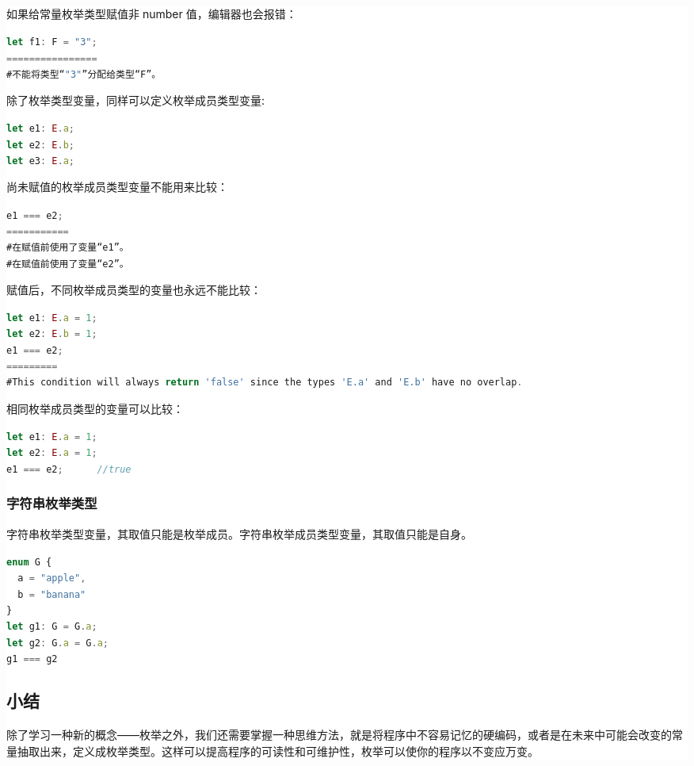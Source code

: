 如果给常量枚举类型赋值非 number 值，编辑器也会报错：

```typescript
let f1: F = "3";
================
#不能将类型“"3"”分配给类型“F”。
```

除了枚举类型变量，同样可以定义枚举成员类型变量:

```typescript
let e1: E.a;
let e2: E.b;
let e3: E.a;
```

尚未赋值的枚举成员类型变量不能用来比较：

```typescript
e1 === e2;
===========
#在赋值前使用了变量“e1”。
#在赋值前使用了变量“e2”。
```

赋值后，不同枚举成员类型的变量也永远不能比较：

```typescript
let e1: E.a = 1;
let e2: E.b = 1;
e1 === e2;
=========
#This condition will always return 'false' since the types 'E.a' and 'E.b' have no overlap.
```

相同枚举成员类型的变量可以比较：

```typescript
let e1: E.a = 1;
let e2: E.a = 1;
e1 === e2;		//true
```

### 字符串枚举类型

字符串枚举类型变量，其取值只能是枚举成员。字符串枚举成员类型变量，其取值只能是自身。

```typescript
enum G {
  a = "apple",
  b = "banana"
}
let g1: G = G.a;
let g2: G.a = G.a;
g1 === g2
```

## 小结

除了学习一种新的概念——枚举之外，我们还需要掌握一种思维方法，就是将程序中不容易记忆的硬编码，或者是在未来中可能会改变的常量抽取出来，定义成枚举类型。这样可以提高程序的可读性和可维护性，枚举可以使你的程序以不变应万变。